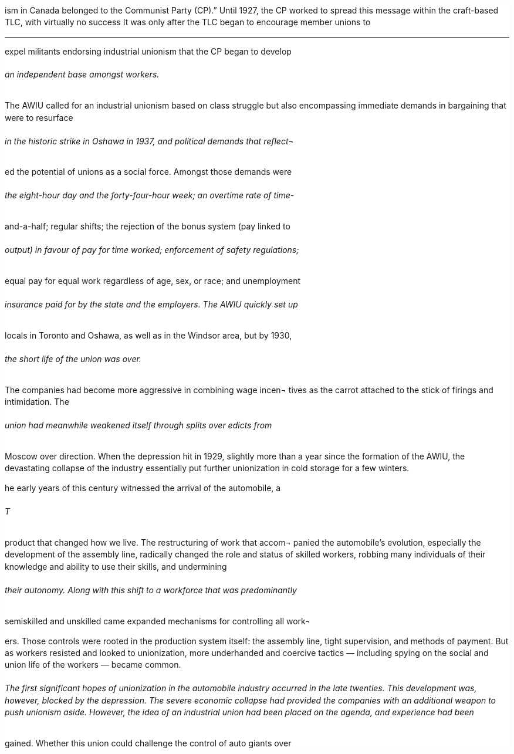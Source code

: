 ism in Canada belonged to the Communist Party (CP).” Until 1927, the CP
worked to spread this message within the craft-based TLC, with virtually no
success It was only after the TLC began to encourage member unions to


-----

expel militants endorsing industrial unionism that the CP began to develop
###### an independent base amongst workers.
 The AWIU called for an industrial unionism based on class struggle but
also encompassing immediate demands in bargaining that were to resurface
###### in the historic strike in Oshawa in 1937, and political demands that reflect¬
ed the potential of unions as a social force. Amongst those demands were
###### the eight-hour day and the forty-four-hour week; an overtime rate of time-
and-a-half; regular shifts; the rejection of the bonus system (pay linked to
###### output) in favour of pay for time worked; enforcement of safety regulations;
equal pay for equal work regardless of age, sex, or race; and unemployment
###### insurance paid for by the state and the employers. The AWIU quickly set up
locals in Toronto and Oshawa, as well as in the Windsor area, but by 1930,
###### the short life of the union was over.
 The companies had become more aggressive in combining wage incen¬
tives as the carrot attached to the stick of firings and intimidation. The
###### union had meanwhile weakened itself through splits over edicts from
Moscow over direction. When the depression hit in 1929, slightly more than
a year since the formation of the AWIU, the devastating collapse of the
industry essentially put further unionization in cold storage for a few winters.

he early years of this century witnessed the arrival of the automobile, a
###### T
product that changed how we live. The restructuring of work that accom¬
panied the automobile’s evolution, especially the development of the assembly
line, radically changed the role and status of skilled workers, robbing many
individuals of their knowledge and ability to use their skills, and undermining
###### their autonomy. Along with this shift to a workforce that was predominantly
semiskilled and unskilled came expanded mechanisms for controlling all work¬

ers. Those controls were rooted in the production system itself: the assembly
line, tight supervision, and methods of payment. But as workers resisted and
looked to unionization, more underhanded and coercive tactics — including
spying on the social and union life of the workers — became common.

###### The first significant hopes of unionization in the automobile industry occurred in the late twenties. This development was, however, blocked by the depression. The severe economic collapse had provided the companies with an additional weapon to push unionism aside. However, the idea of an industrial union had been placed on the agenda, and experience had been
gained. Whether this union could challenge the control of auto giants over
